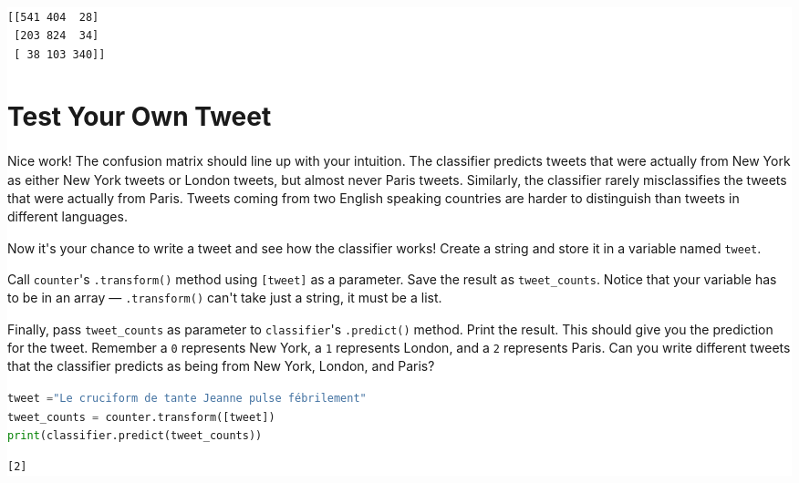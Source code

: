     [[541 404  28]
     [203 824  34]
     [ 38 103 340]]
    

# Test Your Own Tweet

Nice work! The confusion matrix should line up with your intuition. The classifier predicts tweets that were actually from New York as either New York tweets or London tweets, but almost never Paris tweets. Similarly, the classifier rarely misclassifies the tweets that were actually from Paris. Tweets coming from two English speaking countries are harder to distinguish than tweets in different languages.

Now it's your chance to write a tweet and see how the classifier works! Create a string and store it in a variable named `tweet`. 

Call `counter`'s `.transform()` method using `[tweet]` as a parameter. Save the result as `tweet_counts`. Notice that your variable has to be in an array &mdash; `.transform()` can't take just a string, it must be a list. 

Finally, pass `tweet_counts` as parameter to `classifier`'s `.predict()` method. Print the result. This should give you the prediction for the tweet. Remember a `0` represents New York, a `1` represents London, and a `2` represents Paris. Can you write different tweets that the classifier predicts as being from New York, London, and Paris?


```python
tweet ="Le cruciform de tante Jeanne pulse fébrilement"
tweet_counts = counter.transform([tweet])
print(classifier.predict(tweet_counts))

```

    [2]
    
